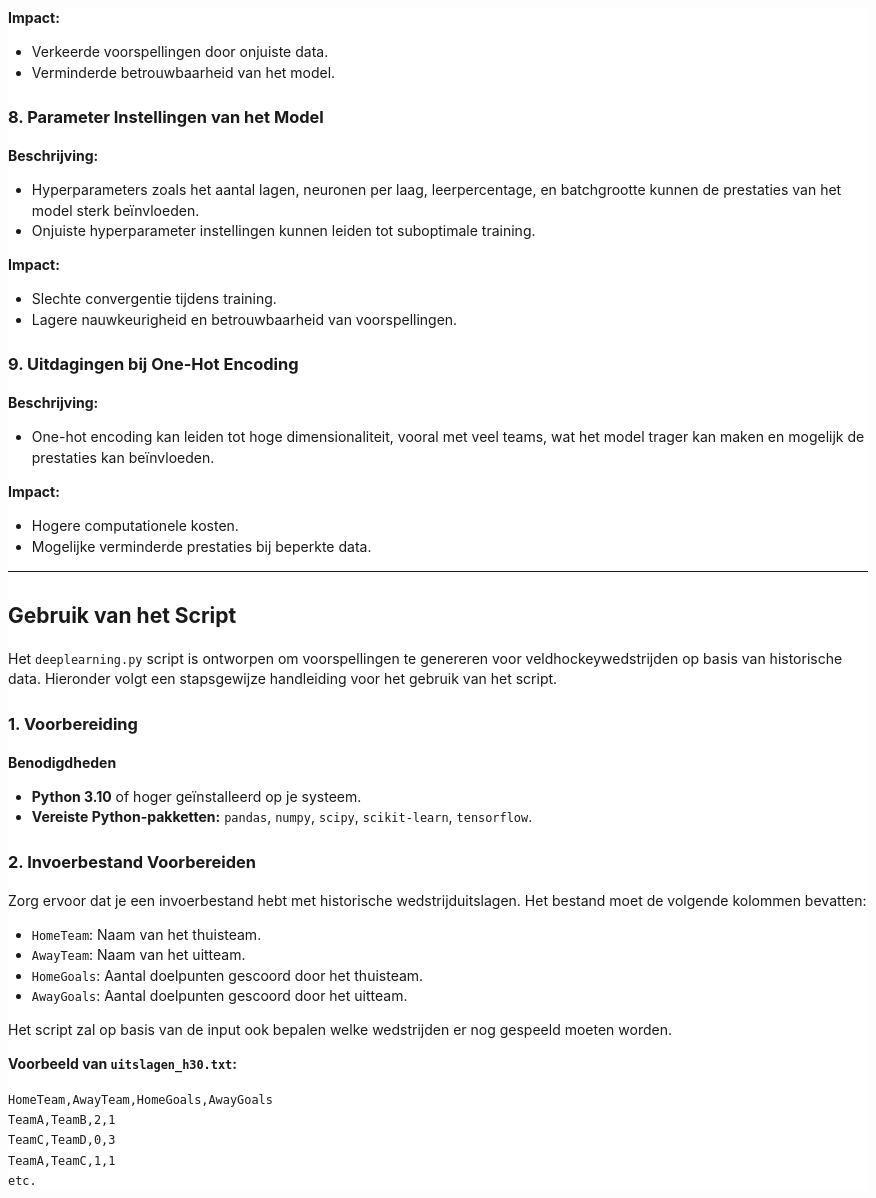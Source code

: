 **Impact:**
- Verkeerde voorspellingen door onjuiste data.
- Verminderde betrouwbaarheid van het model.

### 8. Parameter Instellingen van het Model

**Beschrijving:**
- Hyperparameters zoals het aantal lagen, neuronen per laag, leerpercentage, en batchgrootte kunnen de prestaties van het model sterk beïnvloeden.
- Onjuiste hyperparameter instellingen kunnen leiden tot suboptimale training.

**Impact:**
- Slechte convergentie tijdens training.
- Lagere nauwkeurigheid en betrouwbaarheid van voorspellingen.

### 9. Uitdagingen bij One-Hot Encoding

**Beschrijving:**
- One-hot encoding kan leiden tot hoge dimensionaliteit, vooral met veel teams, wat het model trager kan maken en mogelijk de prestaties kan beïnvloeden.

**Impact:**
- Hogere computationele kosten.
- Mogelijke verminderde prestaties bij beperkte data.

---

## Gebruik van het Script

Het `deeplearning.py` script is ontworpen om voorspellingen te genereren voor veldhockeywedstrijden op basis van historische data. Hieronder volgt een stapsgewijze handleiding voor het gebruik van het script.

### 1. Voorbereiding

**Benodigdheden**

- **Python 3.10** of hoger geïnstalleerd op je systeem.
- **Vereiste Python-pakketten:** `pandas`, `numpy`, `scipy`, `scikit-learn`, `tensorflow`.

### 2. Invoerbestand Voorbereiden

Zorg ervoor dat je een invoerbestand hebt met historische wedstrijduitslagen. Het bestand moet de volgende kolommen bevatten:

- `HomeTeam`: Naam van het thuisteam.
- `AwayTeam`: Naam van het uitteam.
- `HomeGoals`: Aantal doelpunten gescoord door het thuisteam.
- `AwayGoals`: Aantal doelpunten gescoord door het uitteam.

Het script zal op basis van de input ook bepalen welke wedstrijden er nog gespeeld moeten worden. 

**Voorbeeld van `uitslagen_h30.txt`:**

```csv
HomeTeam,AwayTeam,HomeGoals,AwayGoals
TeamA,TeamB,2,1
TeamC,TeamD,0,3
TeamA,TeamC,1,1
etc.
```
         